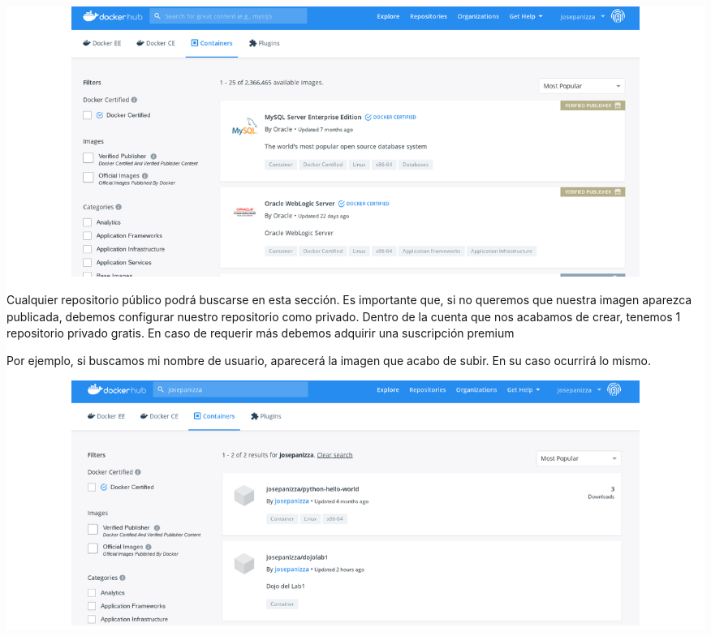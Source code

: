 <p align="center">
  <img src="/././images/docker-hub-catalog.png" width="700">
</p>

Cualquier repositorio público podrá buscarse en esta sección. Es importante que, si no queremos que nuestra imagen aparezca publicada, debemos configurar nuestro repositorio como privado. Dentro de la cuenta que nos acabamos de crear, tenemos 1 repositorio privado gratis. En caso de requerir más debemos adquirir una suscripción premium

Por ejemplo, si buscamos mi nombre de usuario, aparecerá la imagen que acabo de subir. En su caso ocurrirá lo mismo.

<p align="center">
  <img src="/././images/docker-josepanizza.png" width="700">
</p>
